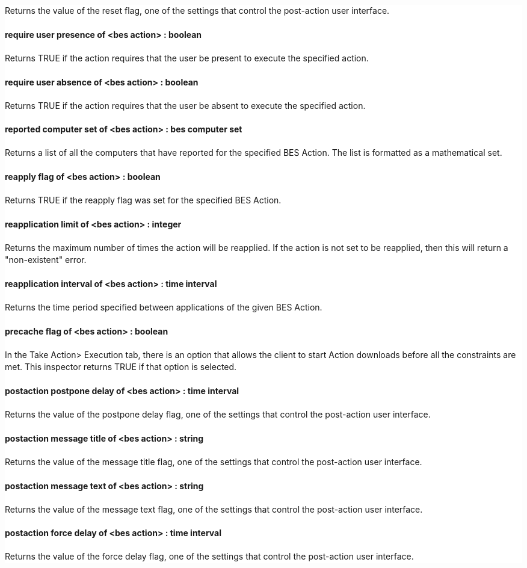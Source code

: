 Returns the value of the reset flag, one of the settings that control the post-action user interface.

#### require user presence of &lt;bes action&gt; : boolean

Returns TRUE if the action requires that the user be present to execute the specified action.

#### require user absence of &lt;bes action&gt; : boolean

Returns TRUE if the action requires that the user be absent to execute the specified action.

#### reported computer set of &lt;bes action&gt; : bes computer set

Returns a list of all the computers that have reported for the specified BES Action. The list is formatted as a mathematical set.

#### reapply flag of &lt;bes action&gt; : boolean

Returns TRUE if the reapply flag was set for the specified BES Action.

#### reapplication limit of &lt;bes action&gt; : integer

Returns the maximum number of times the action will be reapplied. If the action is not set to be reapplied, then this will return a &quot;non-existent&quot; error.

#### reapplication interval of &lt;bes action&gt; : time interval

Returns the time period specified between applications of the given BES Action.

#### precache flag of &lt;bes action&gt; : boolean

In the Take Action&gt; Execution tab, there is an option that allows the client to start Action downloads before all the constraints are met.  This inspector returns TRUE if that option is selected.

#### postaction postpone delay of &lt;bes action&gt; : time interval

Returns the value of the postpone delay flag, one of the settings that control the post-action user interface.

#### postaction message title of &lt;bes action&gt; : string

Returns the value of the message title flag, one of the settings that control the post-action user interface.

#### postaction message text of &lt;bes action&gt; : string

Returns the value of the message text flag, one of the settings that control the post-action user interface.

#### postaction force delay of &lt;bes action&gt; : time interval

Returns the value of the force delay flag, one of the settings that control the post-action user interface.
